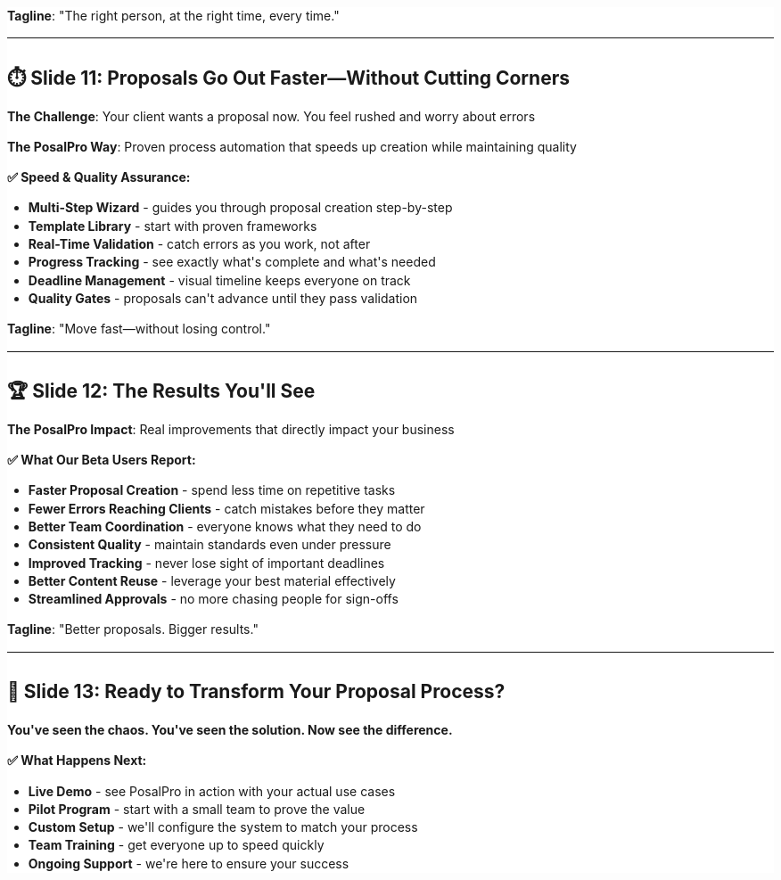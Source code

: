 **Tagline**: "The right person, at the right time, every time."

---

## ⏱️ **Slide 11: Proposals Go Out Faster—Without Cutting Corners**

**The Challenge**: Your client wants a proposal now. You feel rushed and worry
about errors

**The PosalPro Way**: Proven process automation that speeds up creation while
maintaining quality

**✅ Speed & Quality Assurance:**

- **Multi-Step Wizard** - guides you through proposal creation step-by-step
- **Template Library** - start with proven frameworks
- **Real-Time Validation** - catch errors as you work, not after
- **Progress Tracking** - see exactly what's complete and what's needed
- **Deadline Management** - visual timeline keeps everyone on track
- **Quality Gates** - proposals can't advance until they pass validation

**Tagline**: "Move fast—without losing control."

---

## 🏆 **Slide 12: The Results You'll See**

**The PosalPro Impact**: Real improvements that directly impact your business

**✅ What Our Beta Users Report:**

- **Faster Proposal Creation** - spend less time on repetitive tasks
- **Fewer Errors Reaching Clients** - catch mistakes before they matter
- **Better Team Coordination** - everyone knows what they need to do
- **Consistent Quality** - maintain standards even under pressure
- **Improved Tracking** - never lose sight of important deadlines
- **Better Content Reuse** - leverage your best material effectively
- **Streamlined Approvals** - no more chasing people for sign-offs

**Tagline**: "Better proposals. Bigger results."

---

## 🚀 **Slide 13: Ready to Transform Your Proposal Process?**

**You've seen the chaos. You've seen the solution. Now see the difference.**

**✅ What Happens Next:**

- **Live Demo** - see PosalPro in action with your actual use cases
- **Pilot Program** - start with a small team to prove the value
- **Custom Setup** - we'll configure the system to match your process
- **Team Training** - get everyone up to speed quickly
- **Ongoing Support** - we're here to ensure your success

